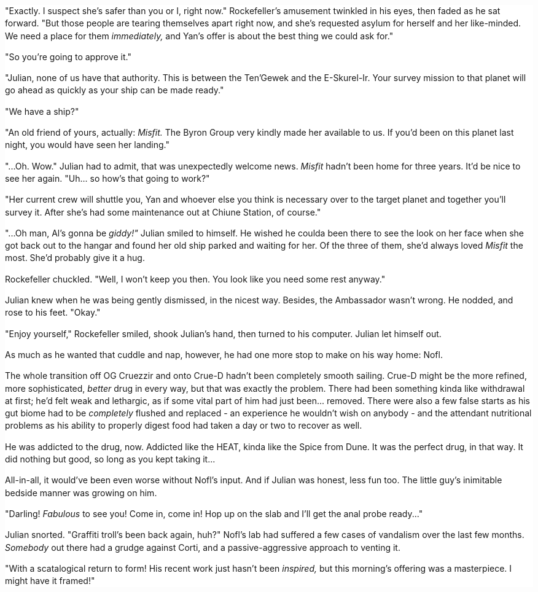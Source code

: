 "Exactly. I suspect she’s safer than you or I, right now." Rockefeller’s amusement twinkled in his eyes, then faded as he sat forward. "But those people are tearing themselves apart right now, and she’s requested asylum for herself and her like-minded. We need a place for them *immediately,* and Yan’s offer is about the best thing we could ask for."

"So you’re going to approve it."

"Julian, none of us have that authority. This is between the Ten’Gewek and the E-Skurel-Ir. Your survey mission to that planet will go ahead as quickly as your ship can be made ready."

"We have a ship?"

"An old friend of yours, actually: *Misfit.* The Byron Group very kindly made her available to us. If you’d been on this planet last night, you would have seen her landing."

"...Oh. Wow." Julian had to admit, that was unexpectedly welcome news. *Misfit* hadn’t been home for three years. It’d be nice to see her again. "Uh... so how’s that going to work?"

"Her current crew will shuttle you, Yan and whoever else you think is necessary over to the target planet and together you’ll survey it. After she’s had some maintenance out at Chiune Station, of course."

"...Oh man, Al’s gonna be *giddy!"* Julian smiled to himself. He wished he coulda been there to see the look on her face when she got back out to the hangar and found her old ship parked and waiting for her. Of the three of them, she’d always loved *Misfit* the most. She’d probably give it a hug.

Rockefeller chuckled. "Well, I won’t keep you then. You look like you need some rest anyway."

Julian knew when he was being gently dismissed, in the nicest way. Besides, the Ambassador wasn’t wrong. He nodded, and rose to his feet. "Okay."

"Enjoy yourself," Rockefeller smiled, shook Julian’s hand, then turned to his computer. Julian let himself out.

As much as he wanted that cuddle and nap, however, he had one more stop to make on his way home: Nofl.

The whole transition off OG Cruezzir and onto Crue-D hadn’t been completely smooth sailing. Crue-D might be the more refined, more sophisticated, *better* drug in every way, but that was exactly the problem. There had been something kinda like withdrawal at first; he’d felt weak and lethargic, as if some vital part of him had just been... removed. There were also a few false starts as his gut biome had to be *completely* flushed and replaced - an experience he wouldn’t wish on anybody - and the attendant nutritional problems as his ability to properly digest food had taken a day or two to recover as well.

He was addicted to the drug, now. Addicted like the HEAT, kinda like the Spice from Dune. It was the perfect drug, in that way. It did nothing but good, so long as you kept taking it...

All-in-all, it would’ve been even worse without Nofl’s input. And if Julian was honest, less fun too. The little guy’s inimitable bedside manner was growing on him.

"Darling! *Fabulous* to see you! Come in, come in! Hop up on the slab and I’ll get the anal probe ready..."

Julian snorted. "Graffiti troll’s been back again, huh?" Nofl’s lab had suffered a few cases of vandalism over the last few months. *Somebody* out there had a grudge against Corti, and a passive-aggressive approach to venting it.

"With a scatalogical return to form! His recent work just hasn’t been *inspired,* but this morning’s offering was a masterpiece. I might have it framed!"
